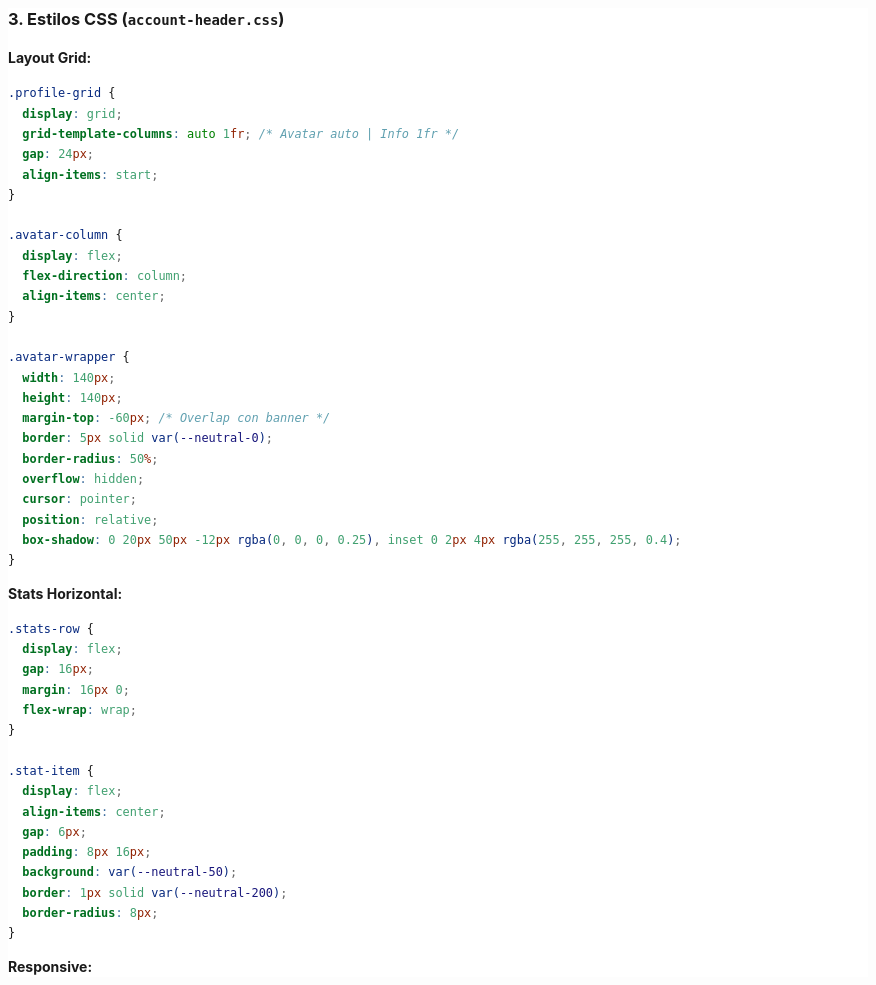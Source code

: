 ### **3. Estilos CSS** (`account-header.css`)

**Layout Grid:**

```css
.profile-grid {
  display: grid;
  grid-template-columns: auto 1fr; /* Avatar auto | Info 1fr */
  gap: 24px;
  align-items: start;
}

.avatar-column {
  display: flex;
  flex-direction: column;
  align-items: center;
}

.avatar-wrapper {
  width: 140px;
  height: 140px;
  margin-top: -60px; /* Overlap con banner */
  border: 5px solid var(--neutral-0);
  border-radius: 50%;
  overflow: hidden;
  cursor: pointer;
  position: relative;
  box-shadow: 0 20px 50px -12px rgba(0, 0, 0, 0.25), inset 0 2px 4px rgba(255, 255, 255, 0.4);
}
```

**Stats Horizontal:**

```css
.stats-row {
  display: flex;
  gap: 16px;
  margin: 16px 0;
  flex-wrap: wrap;
}

.stat-item {
  display: flex;
  align-items: center;
  gap: 6px;
  padding: 8px 16px;
  background: var(--neutral-50);
  border: 1px solid var(--neutral-200);
  border-radius: 8px;
}
```

**Responsive:**
